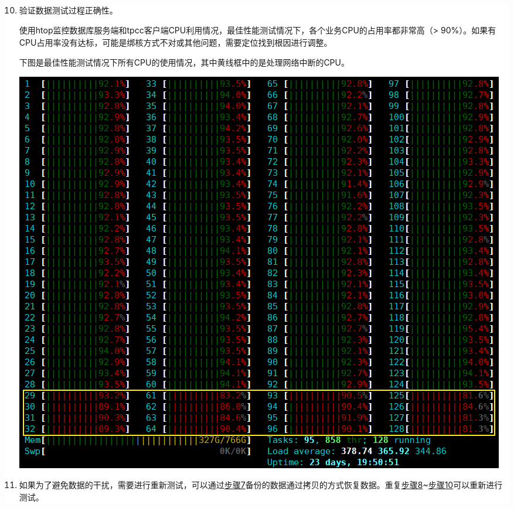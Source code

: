 10. <a name="li202511145123814"></a>验证数据测试过程正确性。

    使用htop监控数据库服务端和tpcc客户端CPU利用情况，最佳性能测试情况下，各个业务CPU的占用率都非常高（\> 90%）。如果有CPU占用率没有达标，可能是绑核方式不对或其他问题，需要定位找到根因进行调整。

    下图是最佳性能测试情况下所有CPU的使用情况，其中黄线框中的是处理网络中断的CPU。

    ![](figures/zh-cn_image_0263913310.png)

11. 如果为了避免数据的干扰，需要进行重新测试，可以通过[步骤7](#li11139125793619)备份的数据通过拷贝的方式恢复数据。重复[步骤8](#li1840654753618)\~[步骤10](#li202511145123814)可以重新进行测试。

